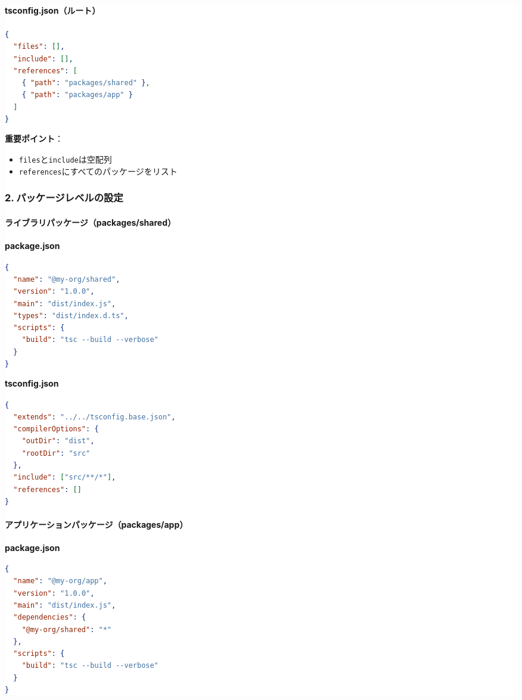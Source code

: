 
#### tsconfig.json（ルート）
```json
{
  "files": [],
  "include": [],
  "references": [
    { "path": "packages/shared" },
    { "path": "packages/app" }
  ]
}
```

**重要ポイント**：
- `files`と`include`は空配列
- `references`にすべてのパッケージをリスト

### 2. パッケージレベルの設定

#### ライブラリパッケージ（packages/shared）

**package.json**
```json
{
  "name": "@my-org/shared",
  "version": "1.0.0",
  "main": "dist/index.js",
  "types": "dist/index.d.ts",
  "scripts": {
    "build": "tsc --build --verbose"
  }
}
```

**tsconfig.json**
```json
{
  "extends": "../../tsconfig.base.json",
  "compilerOptions": {
    "outDir": "dist",
    "rootDir": "src"
  },
  "include": ["src/**/*"],
  "references": []
}
```

#### アプリケーションパッケージ（packages/app）

**package.json**
```json
{
  "name": "@my-org/app",
  "version": "1.0.0",
  "main": "dist/index.js",
  "dependencies": {
    "@my-org/shared": "*"
  },
  "scripts": {
    "build": "tsc --build --verbose"
  }
}
```
